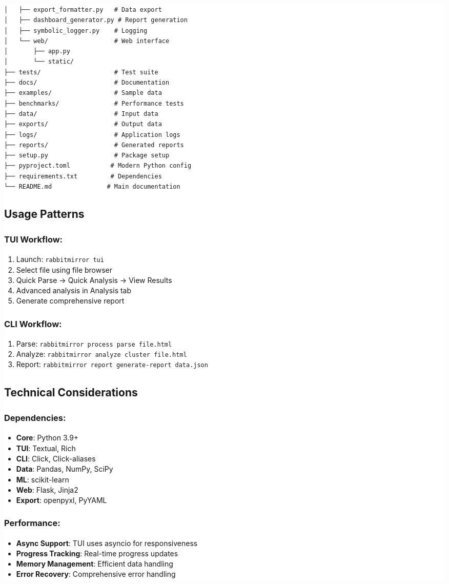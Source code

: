 ```
│   ├── export_formatter.py   # Data export
│   ├── dashboard_generator.py # Report generation
│   ├── symbolic_logger.py    # Logging
│   └── web/                  # Web interface
│       ├── app.py
│       └── static/
├── tests/                    # Test suite
├── docs/                     # Documentation
├── examples/                 # Sample data
├── benchmarks/               # Performance tests
├── data/                     # Input data
├── exports/                  # Output data
├── logs/                     # Application logs
├── reports/                  # Generated reports
├── setup.py                  # Package setup
├── pyproject.toml           # Modern Python config
├── requirements.txt         # Dependencies
└── README.md               # Main documentation
```

## Usage Patterns

### TUI Workflow:
1. Launch: `rabbitmirror tui`
2. Select file using file browser
3. Quick Parse → Quick Analysis → View Results
4. Advanced analysis in Analysis tab
5. Generate comprehensive report

### CLI Workflow:
1. Parse: `rabbitmirror process parse file.html`
2. Analyze: `rabbitmirror analyze cluster file.html`
3. Report: `rabbitmirror report generate-report data.json`

## Technical Considerations

### Dependencies:
- **Core**: Python 3.9+
- **TUI**: Textual, Rich
- **CLI**: Click, Click-aliases
- **Data**: Pandas, NumPy, SciPy
- **ML**: scikit-learn
- **Web**: Flask, Jinja2
- **Export**: openpyxl, PyYAML

### Performance:
- **Async Support**: TUI uses asyncio for responsiveness
- **Progress Tracking**: Real-time progress updates
- **Memory Management**: Efficient data handling
- **Error Recovery**: Comprehensive error handling
